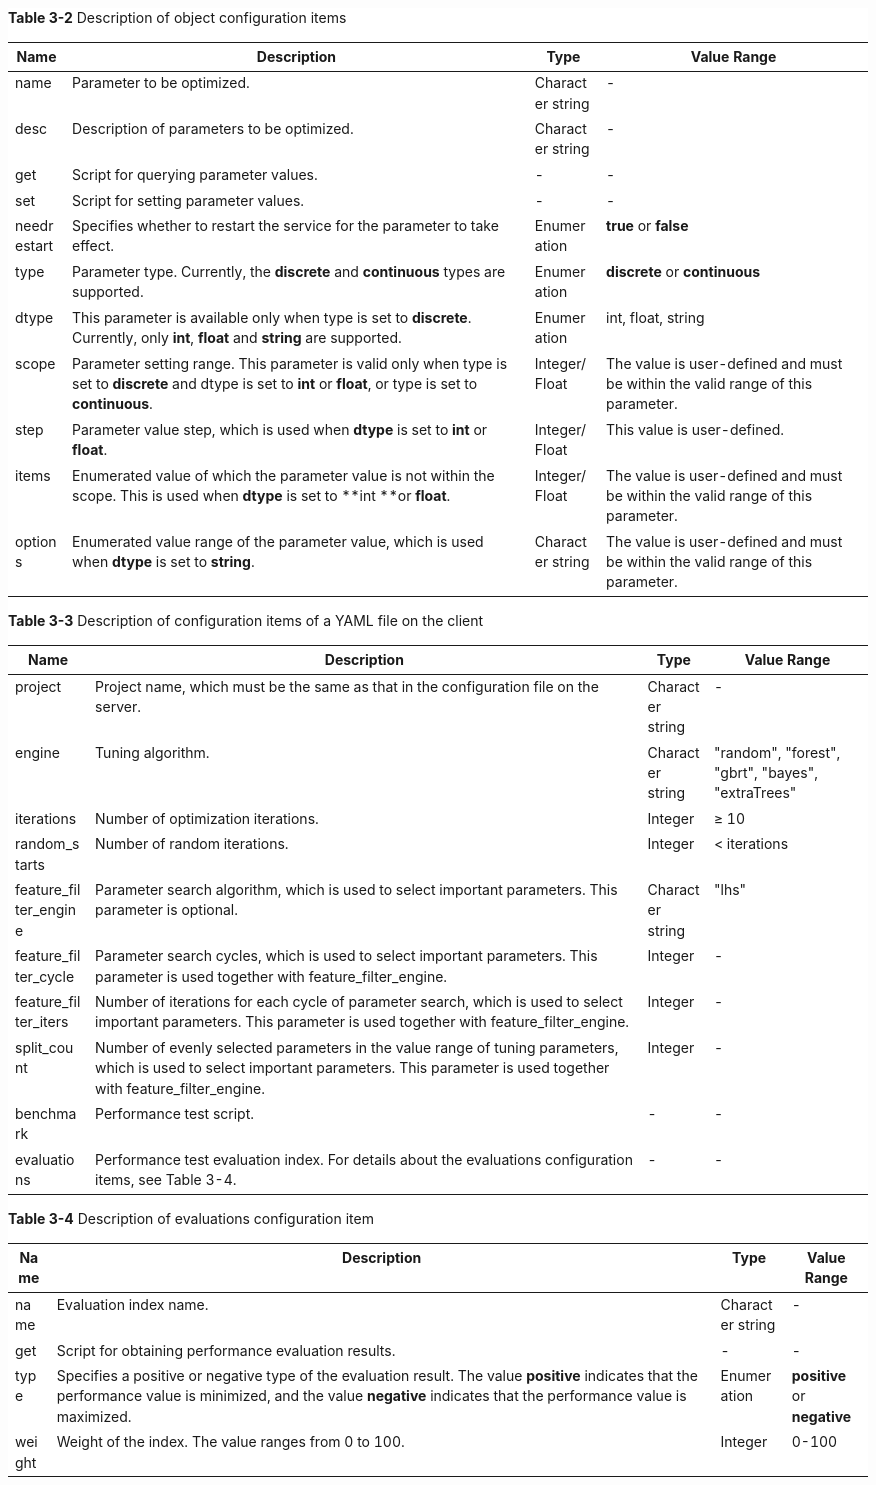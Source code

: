  

**Table 3-2** Description of object configuration items

| Name        | Description                                                  | Type             | Value Range                                                  |
| ----------- | ------------------------------------------------------------ | ---------------- | ------------------------------------------------------------ |
| name        | Parameter to be optimized.                                   | Character string | -                                                            |
| desc        | Description of parameters to be  optimized.                  | Character string | -                                                            |
| get         | Script for querying parameter values.                        | -                | -                                                            |
| set         | Script for setting parameter values.                         | -                | -                                                            |
| needrestart | Specifies whether to restart the service  for the parameter to take effect. | Enumeration      | **true** or **false**                                        |
| type        | Parameter type. Currently, the **discrete** and **continuous** types are supported. | Enumeration      | **discrete** or **continuous**                               |
| dtype       | This parameter is available only when  type is set to **discrete**.  Currently, only **int**, **float** and **string** are supported. | Enumeration      | int, float, string                                           |
| scope       | Parameter setting range. This parameter  is valid only when type is set to **discrete**  and dtype is set to **int** or **float**, or type  is set to **continuous**. | Integer/Float    | The value is user-defined and must be  within the valid range of this parameter. |
| step        | Parameter value step, which is used when **dtype** is set to **int** or **float**. | Integer/Float    | This value is user-defined.                                  |
| items       | Enumerated value of which the parameter  value is not within the scope. This is used when **dtype** is set to **int **or **float**. | Integer/Float    | The value is user-defined and must be  within the valid range of this parameter. |
| options     | Enumerated value range of the parameter  value, which is used when **dtype** is  set to **string**. | Character string | The value is user-defined and must be  within the valid range of this parameter. |

 

**Table 3-3** Description of configuration items of a YAML file on the client

| Name                  | Description                                                  | Type             | Value Range                                       |
| --------------------- | ------------------------------------------------------------ | ---------------- | ------------------------------------------------- |
| project               | Project name, which must be the same as  that in the configuration file on the server. | Character string | -                                                 |
| engine                | Tuning algorithm.                                            | Character string | "random", "forest", "gbrt", "bayes", "extraTrees" |
| iterations            | Number of optimization iterations.                           | Integer          | ≥ 10                                              |
| random_starts         | Number of random iterations.                                 | Integer          | < iterations                                      |
| feature_filter_engine | Parameter search algorithm, which is used to select important parameters. This parameter is optional. | Character string | "lhs"                                             |
| feature_filter_cycle  | Parameter search cycles, which is used to select important parameters. This parameter is used together with feature_filter_engine. | Integer          | -                                                 |
| feature_filter_iters  | Number of iterations for each cycle of parameter search, which is used to select important parameters. This parameter is used together with feature_filter_engine. | Integer          | -                                                 |
| split_count           | Number of evenly selected parameters in the value range of tuning parameters, which is used to select important parameters. This parameter is used together with feature_filter_engine. | Integer          | -                                                 |
| benchmark             | Performance test script.                                     | -                | -                                                 |
| evaluations           | Performance test evaluation index.  For details about the evaluations  configuration items, see Table 3-4. | -                | -                                                 |

 

**Table 3-4** Description of evaluations configuration item

| Name      | Description                                                  | Type             | Value Range                  |
| --------- | ------------------------------------------------------------ | ---------------- | ---------------------------- |
| name      | Evaluation index name.                                       | Character string | -                            |
| get       | Script for obtaining performance  evaluation results.        | -                | -                            |
| type      | Specifies a positive or negative type of  the evaluation result. The value **positive**  indicates that the performance value is minimized, and the value **negative** indicates that the performance value is maximized. | Enumeration      | **positive** or **negative** |
| weight    | Weight of the index. The value ranges  from 0 to 100.        | Integer          | 0-100                        |